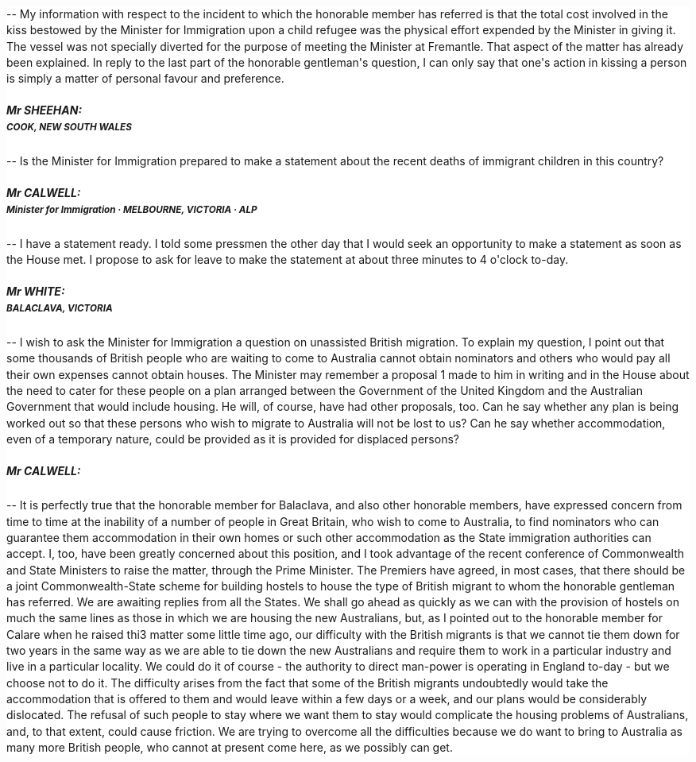 -- My information with respect to the incident to which the honorable member has referred is that the total cost involved in the kiss bestowed by the Minister for Immigration upon a child refugee was the physical effort expended by the Minister in giving it. The vessel was not specially diverted for the purpose of meeting the Minister at Fremantle. That aspect of the matter has already been explained. In reply to the last part of the honorable gentleman's question, I can only say that one's action in kissing a person is simply a matter of personal favour and preference. 

##### Mr SHEEHAN:<br><small class="text-muted">COOK, NEW SOUTH WALES</small>

-- Is the Minister for Immigration prepared to make a statement about the recent deaths of immigrant children in this country? 

##### Mr CALWELL:<br><small class="text-muted">Minister for Immigration &middot; MELBOURNE, VICTORIA &middot; ALP</small>

-- I have a statement ready. I told some pressmen the other day that I would seek an opportunity to make a statement as soon as the House met. I propose to ask for leave to make the statement at about three minutes to 4 o'clock to-day. 

##### Mr WHITE:<br><small class="text-muted">BALACLAVA, VICTORIA</small>

-- I wish to ask the Minister for Immigration a question on unassisted British migration. To explain my question, I point out that some thousands of British people who are waiting to come to Australia cannot obtain nominators and others who would pay all their own expenses cannot obtain houses. The Minister may remember a proposal 1 made to him in writing and in the House about the need to cater for these people on a plan arranged between the Government of the United Kingdom and the Australian Government that would include housing. He will, of course, have had other proposals, too. Can he say whether any plan is being worked out so that these persons who wish to migrate to Australia will not be lost to us? Can he say whether accommodation, even of a temporary nature, could be provided as it is provided for displaced persons? 

##### Mr CALWELL:

-- It is perfectly true that the honorable member for Balaclava, and also other honorable members, have expressed concern from time to time at the inability of a number of people in Great Britain, who wish to come to Australia, to find nominators who can guarantee them accommodation in their own homes or such other accommodation as the State immigration authorities can accept. I, too, have been greatly concerned about this position, and I took advantage of the recent conference of Commonwealth and State Ministers to raise the matter, through the Prime Minister. The Premiers have agreed, in most cases, that there should be a joint Commonwealth-State scheme for building hostels to house the type of British migrant to whom the honorable gentleman has referred. We are awaiting replies from all the States. We shall go ahead as quickly as we can with the provision of hostels on much the same lines as those in which we are housing the new Australians, but, as I pointed out to the honorable member for Calare when he raised  thi3  matter some little time ago, our difficulty with the British migrants is that we cannot tie them down for two years in the same way as we are able to tie down the new Australians and require them to work in a particular industry and live in a particular locality. We could do it of course - the authority to direct man-power is operating in England to-day - but we choose not to do it. The difficulty arises from the fact that some of the British migrants undoubtedly would take the accommodation that is offered to them and would leave within a few days or a week, and our plans would be considerably dislocated. The refusal of such people to stay where we want them to stay would complicate the housing problems of Australians, and, to that extent, could cause friction. We are trying to overcome all the difficulties because we do want to bring to Australia as many more British people, who cannot at present come here, as we possibly can get. 
